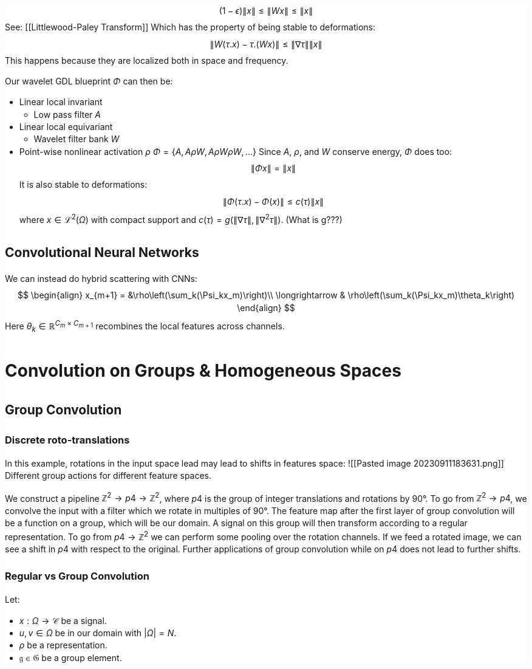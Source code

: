 $$
(1-\epsilon)\|x\|\leq\|Wx\|\leq\|x\|
$$
See: [[Littlewood-Paley Transform]]
Which has the property of being stable to deformations:
$$
\|W(\tau.x)-\tau.(Wx)\|\leq\|\nabla\tau\|\|x\|
$$
This happens because they are localized both in space and frequency.

Our wavelet GDL blueprint $\Phi$ can then be:
- Linear local invariant
	- Low pass filter $A$
- Linear local equivariant
	- Wavelet filter bank $W$
- Point-wise nonlinear activation $\rho$
$\Phi = \{A, A\rho W, A\rho W\rho W, ...\}$
Since $A$, $\rho$, and $W$ conserve energy, $\Phi$ does too:
$$
\|\Phi x\| = \|x\|
$$
It is also stable to deformations:
$$
\|\Phi(\tau.x)-\Phi(x)\|\leq c(\tau)\|x\|
$$
where $x\in\mathcal{L}^2(\Omega)$ with compact support and $c(\tau)=g(\|\nabla \tau\|, \|\nabla^2\tau\|)$. (What is g???)
## Convolutional Neural Networks
We can instead do hybrid scattering with CNNs:
$$
\begin{align}
x_{m+1} = &\rho\left(\sum_k(\Psi_kx_m)\right)\\
\longrightarrow & \rho\left(\sum_k(\Psi_kx_m)\theta_k\right)
\end{align}
$$
Here $\theta_k\in\mathbb{R}^{C_m\times C_{m+1}}$ recombines the local features across channels.
# Convolution on Groups & Homogeneous Spaces

## Group Convolution
### Discrete roto-translations
In this example, rotations in the input space lead may lead to shifts in features space:
![[Pasted image 20230911183631.png]]
Different group actions for different feature spaces.

We construct a pipeline $\mathbb{Z}^2\rightarrow p4\rightarrow\mathbb{Z}^2$, where $p4$ is the group of integer translations and rotations by 90°.
To go from $\mathbb{Z}^2\rightarrow p4$, we convolve the input with a filter which we rotate in multiples of 90°.
The feature map after the first layer of group convolution will be a function on a group, which will be our domain. A signal on this group will then transform according to a regular representation.
To go from $p4\rightarrow\mathbb{Z}^2$ we can perform some pooling over the rotation channels.
If we feed a rotated image, we can see a shift in $p4$ with respect to the original.
Further applications of group convolution while on $p4$ does not lead to further shifts.
### Regular vs Group Convolution
Let:
- $x:\Omega\rightarrow\mathcal{C}$ be a signal.
- $u,v\in\Omega$ be in our domain with $|\Omega|=N$.
- $\rho$ be a representation.
- $\mathfrak{g}\in\mathfrak{G}$ be a group element.